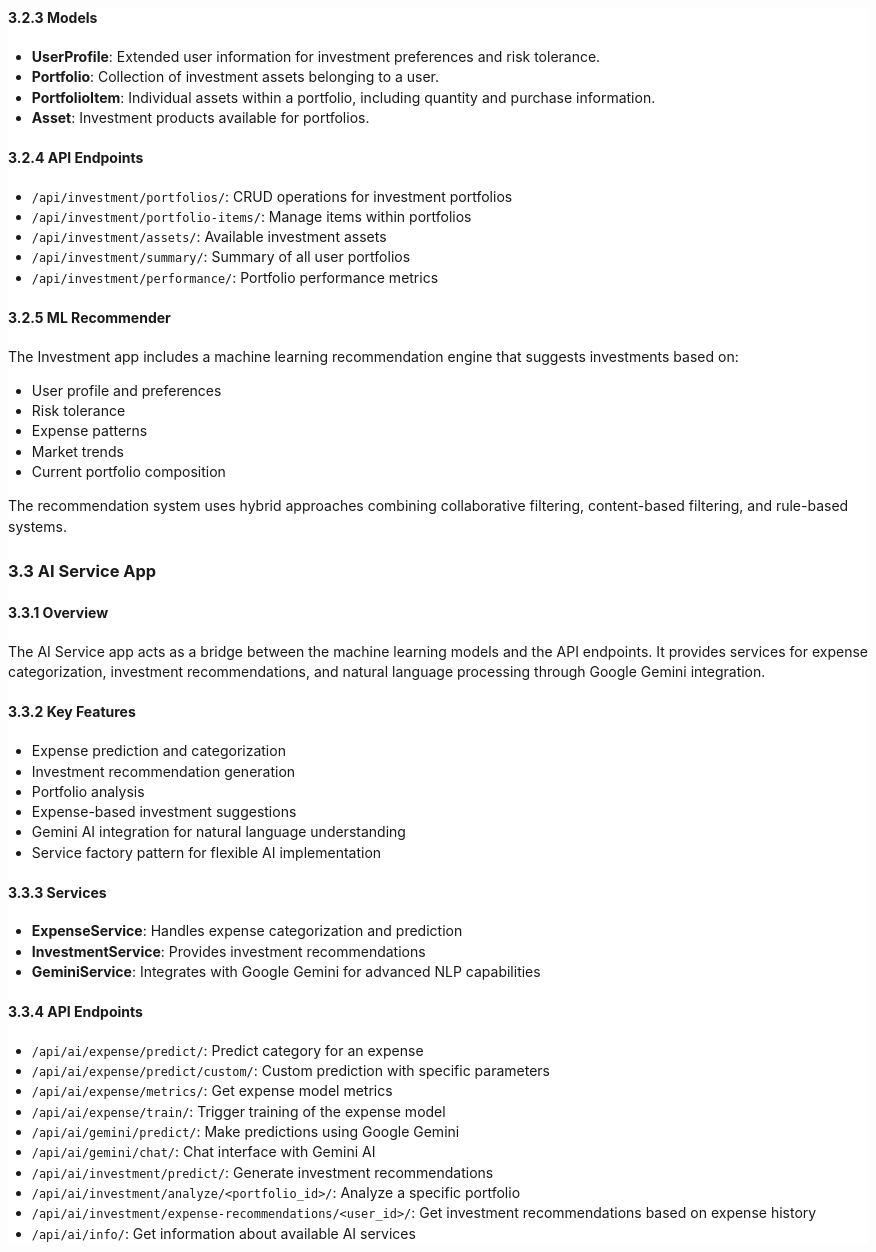#### 3.2.3 Models
- **UserProfile**: Extended user information for investment preferences and risk tolerance.
- **Portfolio**: Collection of investment assets belonging to a user.
- **PortfolioItem**: Individual assets within a portfolio, including quantity and purchase information.
- **Asset**: Investment products available for portfolios.

#### 3.2.4 API Endpoints
- `/api/investment/portfolios/`: CRUD operations for investment portfolios
- `/api/investment/portfolio-items/`: Manage items within portfolios
- `/api/investment/assets/`: Available investment assets
- `/api/investment/summary/`: Summary of all user portfolios
- `/api/investment/performance/`: Portfolio performance metrics

#### 3.2.5 ML Recommender
The Investment app includes a machine learning recommendation engine that suggests investments based on:
- User profile and preferences
- Risk tolerance
- Expense patterns
- Market trends
- Current portfolio composition

The recommendation system uses hybrid approaches combining collaborative filtering, content-based filtering, and rule-based systems.

### 3.3 AI Service App

#### 3.3.1 Overview
The AI Service app acts as a bridge between the machine learning models and the API endpoints. It provides services for expense categorization, investment recommendations, and natural language processing through Google Gemini integration.

#### 3.3.2 Key Features
- Expense prediction and categorization
- Investment recommendation generation
- Portfolio analysis
- Expense-based investment suggestions
- Gemini AI integration for natural language understanding
- Service factory pattern for flexible AI implementation

#### 3.3.3 Services
- **ExpenseService**: Handles expense categorization and prediction
- **InvestmentService**: Provides investment recommendations
- **GeminiService**: Integrates with Google Gemini for advanced NLP capabilities

#### 3.3.4 API Endpoints
- `/api/ai/expense/predict/`: Predict category for an expense
- `/api/ai/expense/predict/custom/`: Custom prediction with specific parameters
- `/api/ai/expense/metrics/`: Get expense model metrics
- `/api/ai/expense/train/`: Trigger training of the expense model
- `/api/ai/gemini/predict/`: Make predictions using Google Gemini
- `/api/ai/gemini/chat/`: Chat interface with Gemini AI
- `/api/ai/investment/predict/`: Generate investment recommendations
- `/api/ai/investment/analyze/<portfolio_id>/`: Analyze a specific portfolio
- `/api/ai/investment/expense-recommendations/<user_id>/`: Get investment recommendations based on expense history
- `/api/ai/info/`: Get information about available AI services
